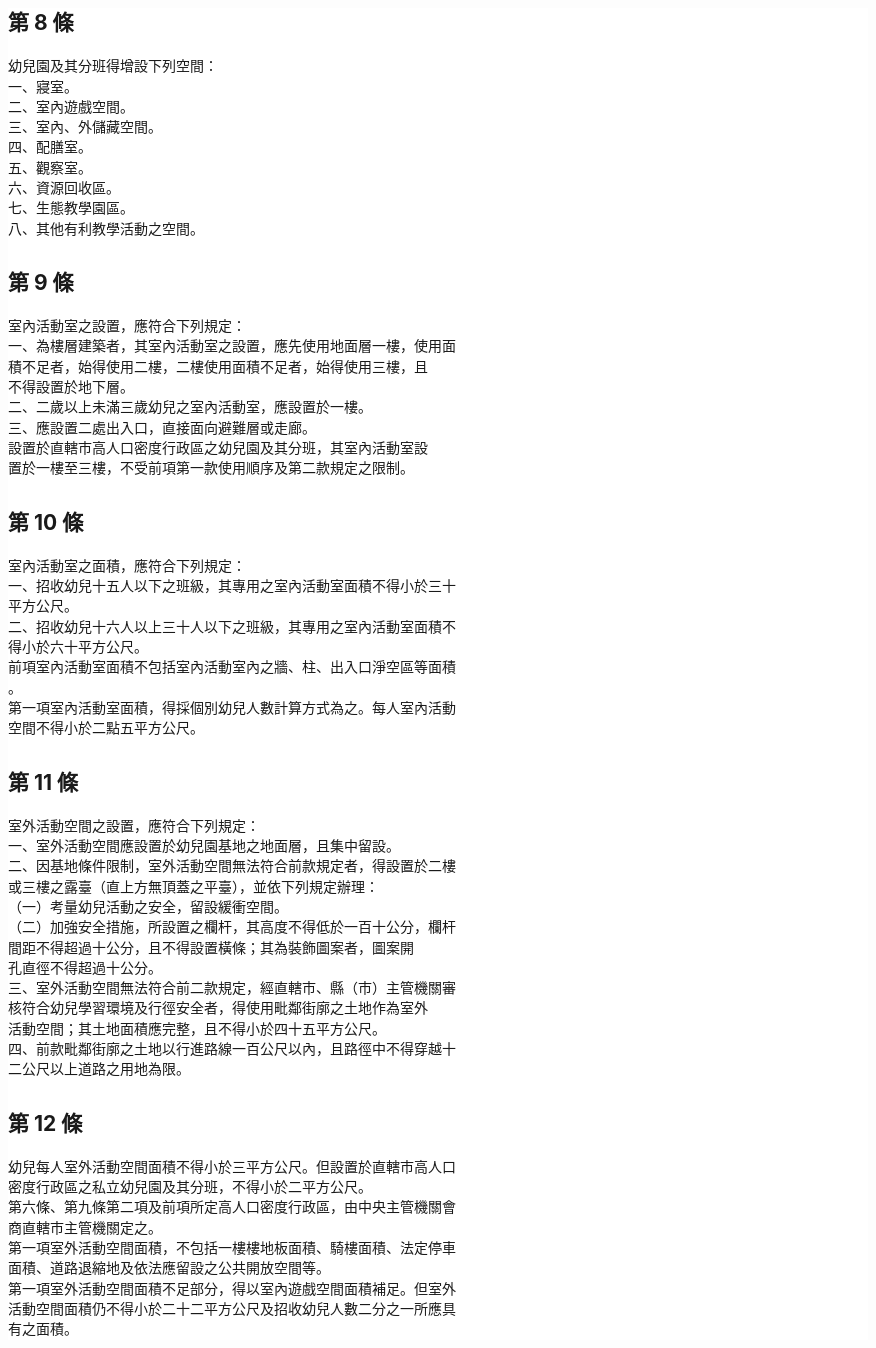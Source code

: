 第 8 條
-------
幼兒園及其分班得增設下列空間：  
一、寢室。  
二、室內遊戲空間。  
三、室內、外儲藏空間。  
四、配膳室。  
五、觀察室。  
六、資源回收區。  
七、生態教學園區。  
八、其他有利教學活動之空間。

第 9 條
-------
室內活動室之設置，應符合下列規定：  
一、為樓層建築者，其室內活動室之設置，應先使用地面層一樓，使用面  
    積不足者，始得使用二樓，二樓使用面積不足者，始得使用三樓，且  
    不得設置於地下層。  
二、二歲以上未滿三歲幼兒之室內活動室，應設置於一樓。  
三、應設置二處出入口，直接面向避難層或走廊。  
    設置於直轄市高人口密度行政區之幼兒園及其分班，其室內活動室設  
    置於一樓至三樓，不受前項第一款使用順序及第二款規定之限制。

第 10 條
--------
室內活動室之面積，應符合下列規定：  
一、招收幼兒十五人以下之班級，其專用之室內活動室面積不得小於三十  
    平方公尺。  
二、招收幼兒十六人以上三十人以下之班級，其專用之室內活動室面積不  
    得小於六十平方公尺。  
前項室內活動室面積不包括室內活動室內之牆、柱、出入口淨空區等面積  
。  
第一項室內活動室面積，得採個別幼兒人數計算方式為之。每人室內活動  
空間不得小於二點五平方公尺。

第 11 條
--------
室外活動空間之設置，應符合下列規定：  
一、室外活動空間應設置於幼兒園基地之地面層，且集中留設。  
二、因基地條件限制，室外活動空間無法符合前款規定者，得設置於二樓  
    或三樓之露臺（直上方無頂蓋之平臺），並依下列規定辦理：  
（一）考量幼兒活動之安全，留設緩衝空間。  
（二）加強安全措施，所設置之欄杆，其高度不得低於一百十公分，欄杆  
      間距不得超過十公分，且不得設置橫條；其為裝飾圖案者，圖案開  
      孔直徑不得超過十公分。  
三、室外活動空間無法符合前二款規定，經直轄市、縣（市）主管機關審  
    核符合幼兒學習環境及行徑安全者，得使用毗鄰街廓之土地作為室外  
    活動空間；其土地面積應完整，且不得小於四十五平方公尺。  
四、前款毗鄰街廓之土地以行進路線一百公尺以內，且路徑中不得穿越十  
    二公尺以上道路之用地為限。

第 12 條
--------
幼兒每人室外活動空間面積不得小於三平方公尺。但設置於直轄市高人口  
密度行政區之私立幼兒園及其分班，不得小於二平方公尺。  
第六條、第九條第二項及前項所定高人口密度行政區，由中央主管機關會  
商直轄市主管機關定之。  
第一項室外活動空間面積，不包括一樓樓地板面積、騎樓面積、法定停車  
面積、道路退縮地及依法應留設之公共開放空間等。  
第一項室外活動空間面積不足部分，得以室內遊戲空間面積補足。但室外  
活動空間面積仍不得小於二十二平方公尺及招收幼兒人數二分之一所應具  
有之面積。
